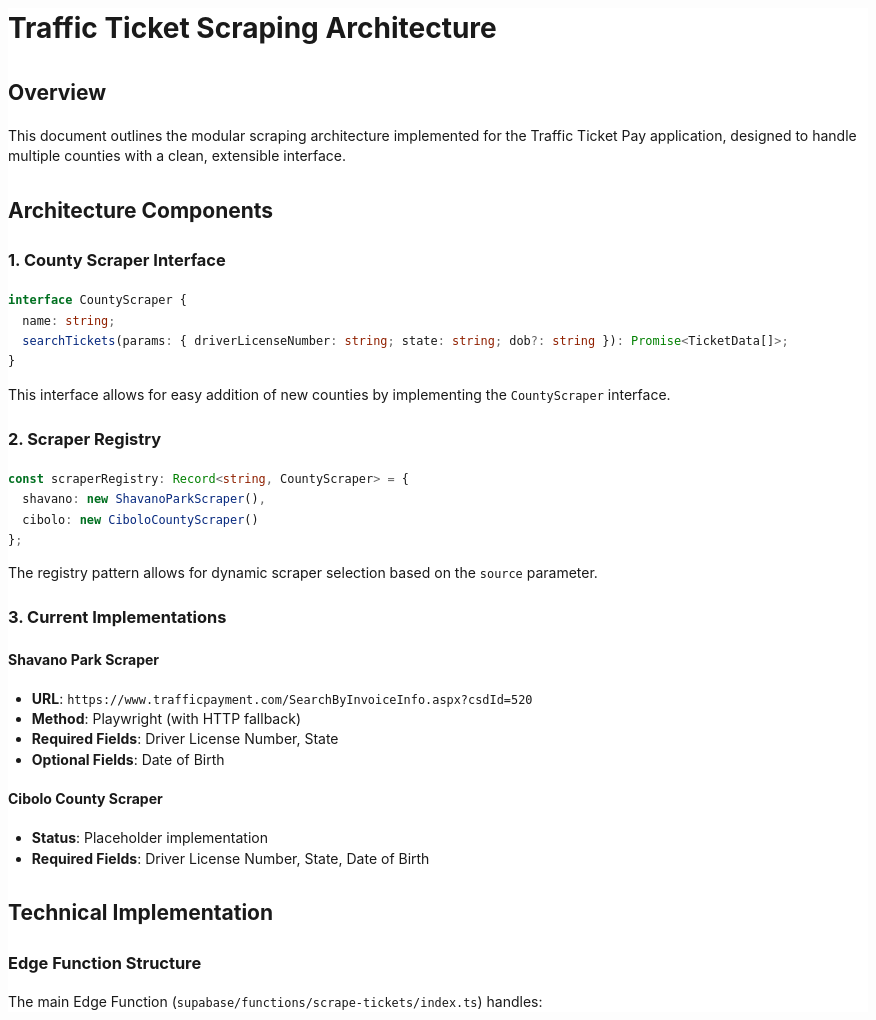 # Traffic Ticket Scraping Architecture

## Overview

This document outlines the modular scraping architecture implemented for the Traffic Ticket Pay application, designed to handle multiple counties with a clean, extensible interface.

## Architecture Components

### 1. County Scraper Interface

```typescript
interface CountyScraper {
  name: string;
  searchTickets(params: { driverLicenseNumber: string; state: string; dob?: string }): Promise<TicketData[]>;
}
```

This interface allows for easy addition of new counties by implementing the `CountyScraper` interface.

### 2. Scraper Registry

```typescript
const scraperRegistry: Record<string, CountyScraper> = {
  shavano: new ShavanoParkScraper(),
  cibolo: new CiboloCountyScraper()
};
```

The registry pattern allows for dynamic scraper selection based on the `source` parameter.

### 3. Current Implementations

#### Shavano Park Scraper
- **URL**: `https://www.trafficpayment.com/SearchByInvoiceInfo.aspx?csdId=520`
- **Method**: Playwright (with HTTP fallback)
- **Required Fields**: Driver License Number, State
- **Optional Fields**: Date of Birth

#### Cibolo County Scraper
- **Status**: Placeholder implementation
- **Required Fields**: Driver License Number, State, Date of Birth

## Technical Implementation

### Edge Function Structure

The main Edge Function (`supabase/functions/scrape-tickets/index.ts`) handles:
